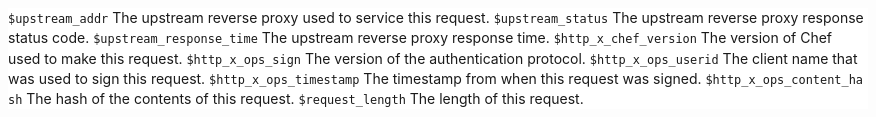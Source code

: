 </tr>
<tr class="even">
<td><code>$upstream_addr</code></td>
<td>The upstream reverse proxy used to service this request.</td>
</tr>
<tr class="odd">
<td><code>$upstream_status</code></td>
<td>The upstream reverse proxy response status code.</td>
</tr>
<tr class="even">
<td><code>$upstream_response_time</code></td>
<td>The upstream reverse proxy response time.</td>
</tr>
<tr class="odd">
<td><code>$http_x_chef_version</code></td>
<td>The version of Chef used to make this request.</td>
</tr>
<tr class="even">
<td><code>$http_x_ops_sign</code></td>
<td>The version of the authentication protocol.</td>
</tr>
<tr class="odd">
<td><code>$http_x_ops_userid</code></td>
<td>The client name that was used to sign this request.</td>
</tr>
<tr class="even">
<td><code>$http_x_ops_timestamp</code></td>
<td>The timestamp from when this request was signed.</td>
</tr>
<tr class="odd">
<td><code>$http_x_ops_content_hash</code></td>
<td>The hash of the contents of this request.</td>
</tr>
<tr class="even">
<td><code>$request_length</code></td>
<td>The length of this request.</td>
</tr>
</tbody>
</table>
